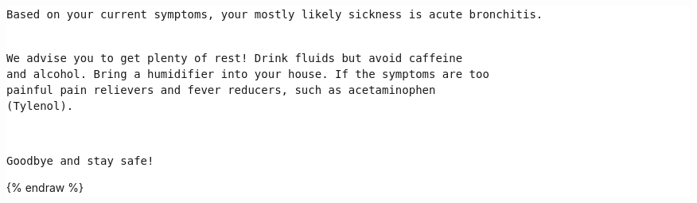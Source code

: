 
<div class="output_subarea output_stream output_stdout output_text">
<pre>
Based on your current symptoms, your mostly likely sickness is acute bronchitis.

We advise you to get plenty of rest! Drink fluids but avoid caffeine and alcohol. Bring a humidifier into your house. If the symptoms are too painful pain relievers and fever reducers, such as acetaminophen (Tylenol).

Goodbye and stay safe!
</pre>
</div>
</div>

</div>
</div>

</div>
    {% endraw %}

</div>
 

